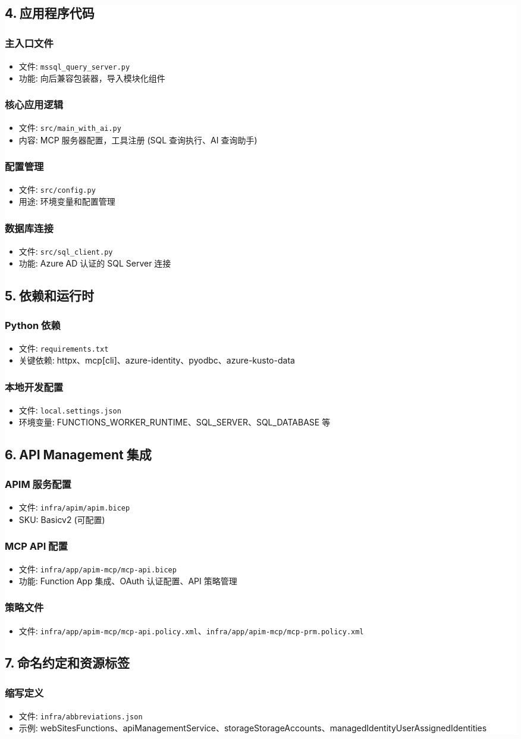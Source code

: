 ## 4. 应用程序代码

### 主入口文件
- 文件: `mssql_query_server.py`
- 功能: 向后兼容包装器，导入模块化组件

### 核心应用逻辑
- 文件: `src/main_with_ai.py`
- 内容: MCP 服务器配置，工具注册 (SQL 查询执行、AI 查询助手)

### 配置管理
- 文件: `src/config.py`
- 用途: 环境变量和配置管理

### 数据库连接
- 文件: `src/sql_client.py`
- 功能: Azure AD 认证的 SQL Server 连接

## 5. 依赖和运行时

### Python 依赖
- 文件: `requirements.txt`
- 关键依赖: httpx、mcp[cli]、azure-identity、pyodbc、azure-kusto-data

### 本地开发配置
- 文件: `local.settings.json`
- 环境变量: FUNCTIONS_WORKER_RUNTIME、SQL_SERVER、SQL_DATABASE 等

## 6. API Management 集成

### APIM 服务配置
- 文件: `infra/apim/apim.bicep`
- SKU: Basicv2 (可配置)

### MCP API 配置
- 文件: `infra/app/apim-mcp/mcp-api.bicep`
- 功能: Function App 集成、OAuth 认证配置、API 策略管理

### 策略文件
- 文件: `infra/app/apim-mcp/mcp-api.policy.xml`、`infra/app/apim-mcp/mcp-prm.policy.xml`

## 7. 命名约定和资源标签

### 缩写定义
- 文件: `infra/abbreviations.json`
- 示例: webSitesFunctions、apiManagementService、storageStorageAccounts、managedIdentityUserAssignedIdentities

